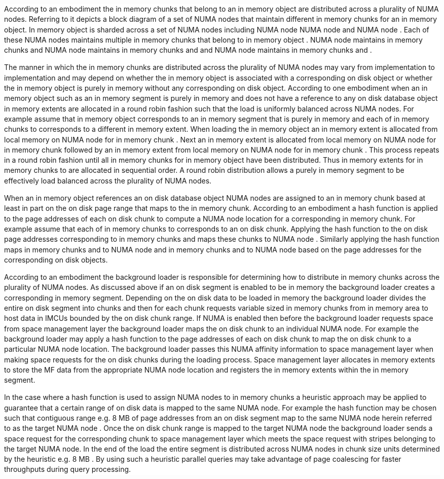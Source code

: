 According to an embodiment the in memory chunks that belong to an in memory object are distributed across a plurality of NUMA nodes. Referring to it depicts a block diagram of a set of NUMA nodes that maintain different in memory chunks for an in memory object. In memory object is sharded across a set of NUMA nodes including NUMA node NUMA node and NUMA node . Each of these NUMA nodes maintains multiple in memory chunks that belong to in memory object . NUMA node maintains in memory chunks and NUMA node maintains in memory chunks and and NUMA node maintains in memory chunks and .

The manner in which the in memory chunks are distributed across the plurality of NUMA nodes may vary from implementation to implementation and may depend on whether the in memory object is associated with a corresponding on disk object or whether the in memory object is purely in memory without any corresponding on disk object. According to one embodiment when an in memory object such as an in memory segment is purely in memory and does not have a reference to any on disk database object in memory extents are allocated in a round robin fashion such that the load is uniformly balanced across NUMA nodes. For example assume that in memory object corresponds to an in memory segment that is purely in memory and each of in memory chunks to corresponds to a different in memory extent. When loading the in memory object an in memory extent is allocated from local memory on NUMA node for in memory chunk . Next an in memory extent is allocated from local memory on NUMA node for in memory chunk followed by an in memory extent from local memory on NUMA node for in memory chunk . This process repeats in a round robin fashion until all in memory chunks for in memory object have been distributed. Thus in memory extents for in memory chunks to are allocated in sequential order. A round robin distribution allows a purely in memory segment to be effectively load balanced across the plurality of NUMA nodes.

When an in memory object references an on disk database object NUMA nodes are assigned to an in memory chunk based at least in part on the on disk page range that maps to the in memory chunk. According to an embodiment a hash function is applied to the page addresses of each on disk chunk to compute a NUMA node location for a corresponding in memory chunk. For example assume that each of in memory chunks to corresponds to an on disk chunk. Applying the hash function to the on disk page addresses corresponding to in memory chunks and maps these chunks to NUMA node . Similarly applying the hash function maps in memory chunks and to NUMA node and in memory chunks and to NUMA node based on the page addresses for the corresponding on disk objects.

According to an embodiment the background loader is responsible for determining how to distribute in memory chunks across the plurality of NUMA nodes. As discussed above if an on disk segment is enabled to be in memory the background loader creates a corresponding in memory segment. Depending on the on disk data to be loaded in memory the background loader divides the entire on disk segment into chunks and then for each chunk requests variable sized in memory chunks from in memory area to host data in IMCUs bounded by the on disk chunk range. If NUMA is enabled then before the background loader requests space from space management layer the background loader maps the on disk chunk to an individual NUMA node. For example the background loader may apply a hash function to the page addresses of each on disk chunk to map the on disk chunk to a particular NUMA node location. The background loader passes this NUMA affinity information to space management layer when making space requests for the on disk chunks during the loading process. Space management layer allocates in memory extents to store the MF data from the appropriate NUMA node location and registers the in memory extents within the in memory segment.

In the case where a hash function is used to assign NUMA nodes to in memory chunks a heuristic approach may be applied to guarantee that a certain range of on disk data is mapped to the same NUMA node. For example the hash function may be chosen such that contiguous range e.g. 8 MB of page addresses from an on disk segment map to the same NUMA node herein referred to as the target NUMA node . Once the on disk chunk range is mapped to the target NUMA node the background loader sends a space request for the corresponding chunk to space management layer which meets the space request with stripes belonging to the target NUMA node. In the end of the load the entire segment is distributed across NUMA nodes in chunk size units determined by the heuristic e.g. 8 MB . By using such a heuristic parallel queries may take advantage of page coalescing for faster throughputs during query processing.
